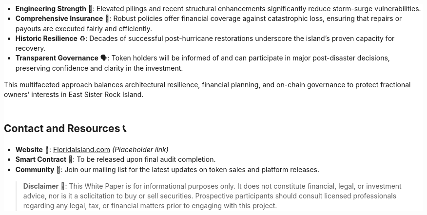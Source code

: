 -  **Engineering Strength** :wrench:: Elevated pilings and recent structural enhancements significantly reduce storm-surge vulnerabilities.
-  **Comprehensive Insurance** :money_with_wings:: Robust policies offer financial coverage against catastrophic loss, ensuring that repairs or payouts are executed fairly and efficiently.
-  **Historic Resilience** :recycle:: Decades of successful post-hurricane restorations underscore the island’s proven capacity for recovery.
-  **Transparent Governance** :speaking_head:: Token holders will be informed of and can participate in major post-disaster decisions, preserving confidence and clarity in the investment.

This multifaceted approach balances architectural resilience, financial planning, and on-chain governance to protect fractional owners’ interests in East Sister Rock Island.

---

## **Contact and Resources** :telephone_receiver:

-  **Website** :link:: [FloridaIsland.com](https://floridaisland.com) _(Placeholder link)_
-  **Smart Contract** :page_with_curl:: To be released upon final audit completion.
-  **Community** :speech_balloon:: Join our mailing list for the latest updates on token sales and platform releases.

> **Disclaimer** :no_pedestrians:: This White Paper is for informational purposes only. It does not constitute financial, legal, or investment advice, nor is it a solicitation to buy or sell securities. Prospective participants should consult licensed professionals regarding any legal, tax, or financial matters prior to engaging with this project.
